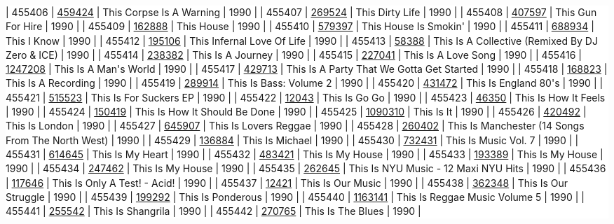 | 455406 | [459424](https://www.discogs.com/master/459424) | This Corpse Is A Warning | 1990 |
| 455407 | [269524](https://www.discogs.com/master/269524) | This Dirty Life | 1990 |
| 455408 | [407597](https://www.discogs.com/master/407597) | This Gun For Hire | 1990 |
| 455409 | [162888](https://www.discogs.com/master/162888) | This House | 1990 |
| 455410 | [579397](https://www.discogs.com/master/579397) | This House Is Smokin' | 1990 |
| 455411 | [688934](https://www.discogs.com/master/688934) | This I Know | 1990 |
| 455412 | [195106](https://www.discogs.com/master/195106) | This Infernal Love Of Life | 1990 |
| 455413 | [58388](https://www.discogs.com/master/58388) | This Is A Collective (Remixed By DJ Zero & ICE) | 1990 |
| 455414 | [238382](https://www.discogs.com/master/238382) | This Is A Journey | 1990 |
| 455415 | [227041](https://www.discogs.com/master/227041) | This Is A Love Song | 1990 |
| 455416 | [1247208](https://www.discogs.com/master/1247208) | This Is A Man's World | 1990 |
| 455417 | [429713](https://www.discogs.com/master/429713) | This Is A Party That We Gotta Get Started | 1990 |
| 455418 | [168823](https://www.discogs.com/master/168823) | This Is A Recording | 1990 |
| 455419 | [289914](https://www.discogs.com/master/289914) | This Is Bass: Volume 2 | 1990 |
| 455420 | [431472](https://www.discogs.com/master/431472) | This Is England 80's | 1990 |
| 455421 | [515523](https://www.discogs.com/master/515523) | This Is For Suckers EP | 1990 |
| 455422 | [12043](https://www.discogs.com/master/12043) | This Is Go Go | 1990 |
| 455423 | [46350](https://www.discogs.com/master/46350) | This Is How It Feels | 1990 |
| 455424 | [150419](https://www.discogs.com/master/150419) | This Is How It Should Be Done | 1990 |
| 455425 | [1090310](https://www.discogs.com/master/1090310) | This Is It | 1990 |
| 455426 | [420492](https://www.discogs.com/master/420492) | This Is London | 1990 |
| 455427 | [645907](https://www.discogs.com/master/645907) | This Is Lovers Reggae | 1990 |
| 455428 | [260402](https://www.discogs.com/master/260402) | This Is Manchester (14 Songs From The North West) | 1990 |
| 455429 | [136884](https://www.discogs.com/master/136884) | This Is Michael | 1990 |
| 455430 | [732431](https://www.discogs.com/master/732431) | This Is Music Vol. 7 | 1990 |
| 455431 | [614645](https://www.discogs.com/master/614645) | This Is My Heart | 1990 |
| 455432 | [483421](https://www.discogs.com/master/483421) | This Is My House | 1990 |
| 455433 | [193389](https://www.discogs.com/master/193389) | This Is My House | 1990 |
| 455434 | [247462](https://www.discogs.com/master/247462) | This Is My House | 1990 |
| 455435 | [262645](https://www.discogs.com/master/262645) | This Is NYU Music - 12 Maxi NYU Hits | 1990 |
| 455436 | [117646](https://www.discogs.com/master/117646) | This Is Only A Test! - Acid! | 1990 |
| 455437 | [12421](https://www.discogs.com/master/12421) | This Is Our Music | 1990 |
| 455438 | [362348](https://www.discogs.com/master/362348) | This Is Our Struggle | 1990 |
| 455439 | [199292](https://www.discogs.com/master/199292) | This Is Ponderous | 1990 |
| 455440 | [1163141](https://www.discogs.com/master/1163141) | This Is Reggae Music Volume 5 | 1990 |
| 455441 | [255542](https://www.discogs.com/master/255542) | This Is Shangrila | 1990 |
| 455442 | [270765](https://www.discogs.com/master/270765) | This Is The Blues | 1990 |